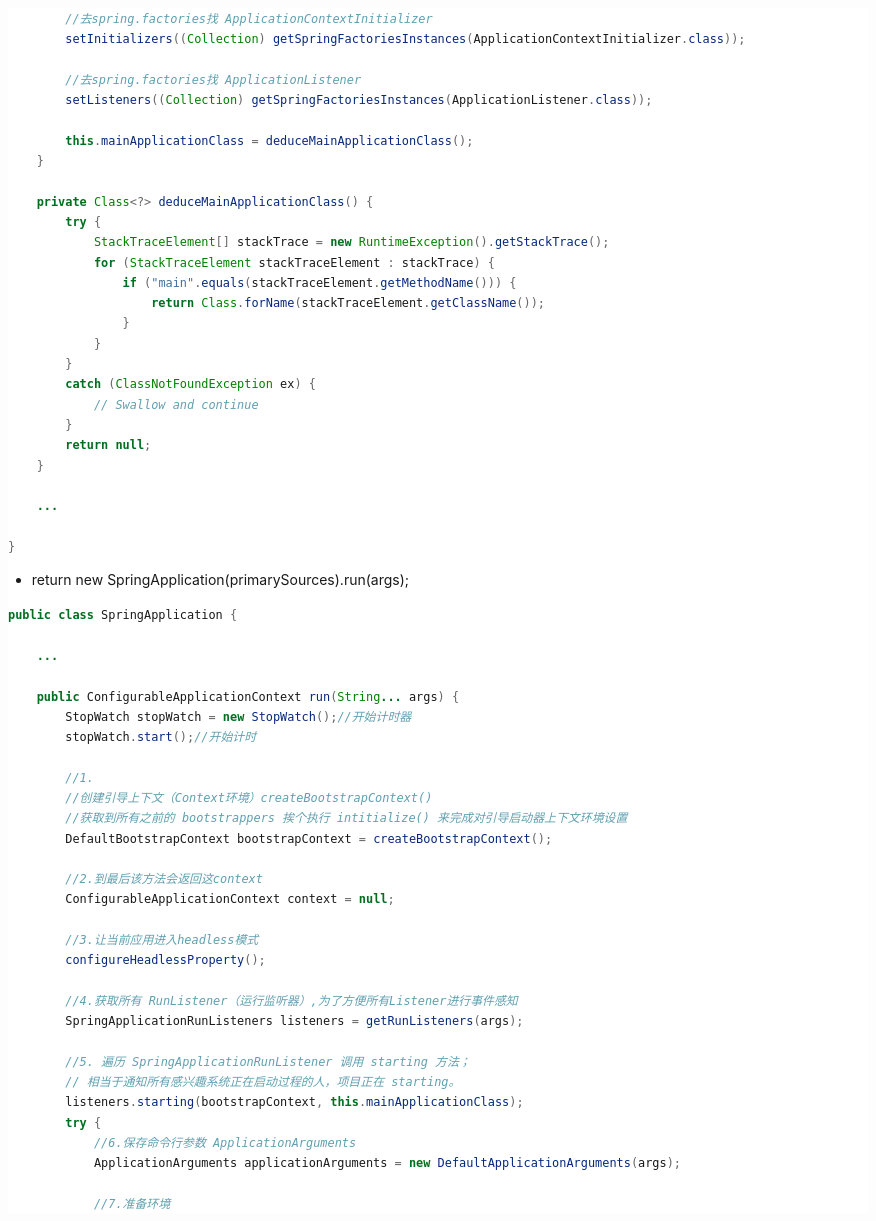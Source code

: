 ```java
        //去spring.factories找 ApplicationContextInitializer
        setInitializers((Collection) getSpringFactoriesInstances(ApplicationContextInitializer.class));
		
        //去spring.factories找 ApplicationListener
        setListeners((Collection) getSpringFactoriesInstances(ApplicationListener.class));

        this.mainApplicationClass = deduceMainApplicationClass();
	}
 	
    private Class<?> deduceMainApplicationClass() {
		try {
			StackTraceElement[] stackTrace = new RuntimeException().getStackTrace();
			for (StackTraceElement stackTraceElement : stackTrace) {
				if ("main".equals(stackTraceElement.getMethodName())) {
					return Class.forName(stackTraceElement.getClassName());
				}
			}
		}
		catch (ClassNotFoundException ex) {
			// Swallow and continue
		}
		return null;
	}
    
    ...
    
}
```

- return new SpringApplication(primarySources).run(args);

```java
public class SpringApplication {
    
    ...
    
	public ConfigurableApplicationContext run(String... args) {
		StopWatch stopWatch = new StopWatch();//开始计时器
		stopWatch.start();//开始计时
        
        //1.
        //创建引导上下文（Context环境）createBootstrapContext()
        //获取到所有之前的 bootstrappers 挨个执行 intitialize() 来完成对引导启动器上下文环境设置
		DefaultBootstrapContext bootstrapContext = createBootstrapContext();
		
        //2.到最后该方法会返回这context
        ConfigurableApplicationContext context = null;
		
        //3.让当前应用进入headless模式
        configureHeadlessProperty();
        
        //4.获取所有 RunListener（运行监听器）,为了方便所有Listener进行事件感知
		SpringApplicationRunListeners listeners = getRunListeners(args);
		
        //5. 遍历 SpringApplicationRunListener 调用 starting 方法；
		// 相当于通知所有感兴趣系统正在启动过程的人，项目正在 starting。
        listeners.starting(bootstrapContext, this.mainApplicationClass);
		try {
            //6.保存命令行参数 ApplicationArguments
			ApplicationArguments applicationArguments = new DefaultApplicationArguments(args);
			
            //7.准备环境
```